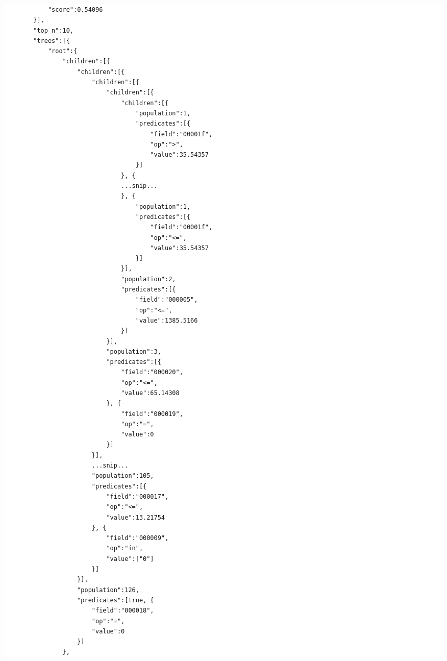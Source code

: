 ```
            "score":0.54096
        }],
        "top_n":10,
        "trees":[{
            "root":{
                "children":[{
                    "children":[{
                        "children":[{
                            "children":[{
                                "children":[{
                                    "population":1,
                                    "predicates":[{
                                        "field":"00001f",
                                        "op":">",
                                        "value":35.54357
                                    }]
                                }, {
                                ...snip...
                                }, {
                                    "population":1,
                                    "predicates":[{
                                        "field":"00001f",
                                        "op":"<=",
                                        "value":35.54357
                                    }]
                                }],
                                "population":2,
                                "predicates":[{
                                    "field":"000005",
                                    "op":"<=",
                                    "value":1385.5166
                                }]
                            }],
                            "population":3,
                            "predicates":[{
                                "field":"000020",
                                "op":"<=",
                                "value":65.14308
                            }, {
                                "field":"000019",
                                "op":"=",
                                "value":0
                            }]
                        }],
                        ...snip...
                        "population":105,
                        "predicates":[{
                            "field":"000017",
                            "op":"<=",
                            "value":13.21754
                        }, {
                            "field":"000009",
                            "op":"in",
                            "value":["0"]
                        }]
                    }],
                    "population":126,
                    "predicates":[true, {
                        "field":"000018",
                        "op":"=",
                        "value":0
                    }]
                },
```